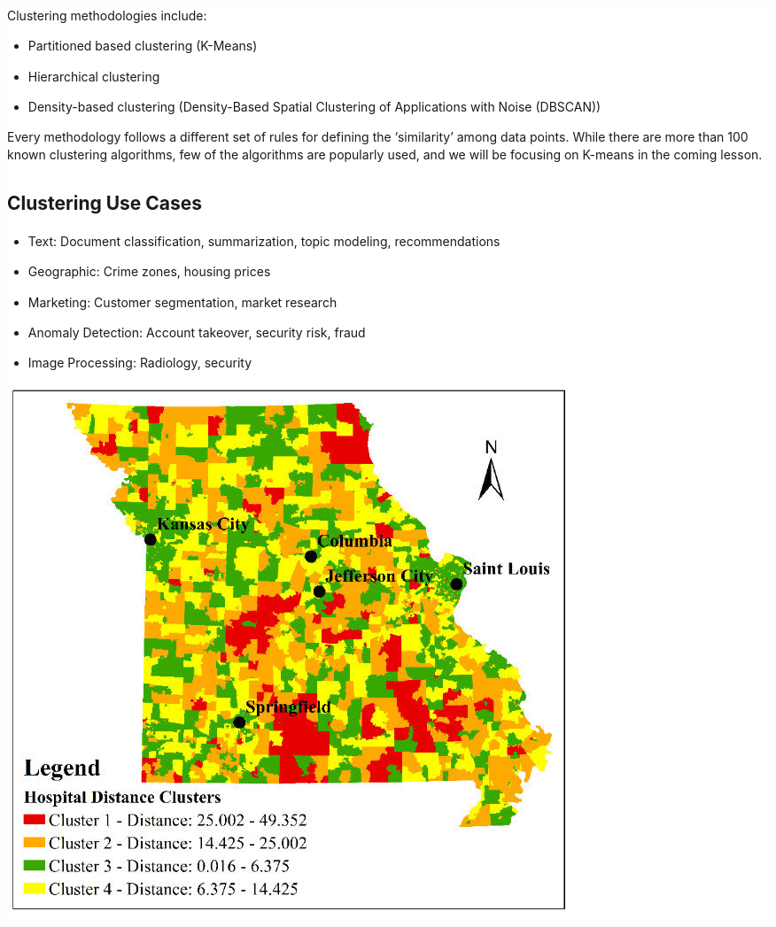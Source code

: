 Clustering methodologies include:

- Partitioned based clustering (K-Means)

- Hierarchical clustering

- Density-based clustering (Density-Based Spatial Clustering of Applications with Noise (DBSCAN))

Every methodology follows a different set of rules for defining the ‘similarity’
among data points. While there are more than 100 known clustering algorithms,
few of the algorithms are popularly used, and we will be focusing on K-means in
the coming lesson.

## Clustering Use Cases

- Text: Document classification, summarization, topic modeling, recommendations

- Geographic: Crime zones, housing prices

- Marketing: Customer segmentation, market research

- Anomaly Detection: Account takeover, security risk, fraud

- Image Processing: Radiology, security

[![Hospital-Distance-Clusters.jpg](Hospital-Distance-Clusters.jpg)](https://www.researchgate.net/figure/Map-1-Hospital-Distance-Clusters-left-Map-2-Hospital-Distance-Clusters-by-Optimal_fig2_329973960)
